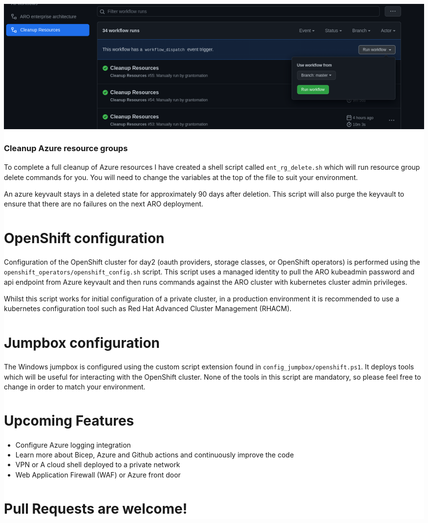 ![Cleanup ARO resources](./images/cleanup_action.png)

### Cleanup Azure resource groups

To complete a full cleanup of Azure resources I have created a shell script called `ent_rg_delete.sh` which will run resource group delete commands for you. You will need to change the variables at the top of the file to suit your environment.

An azure keyvault stays in a deleted state for approximately 90 days after deletion. This script will also purge the keyvault to ensure that there are no failures on the next ARO deployment.

# OpenShift configuration

Configuration of the OpenShift cluster for day2 (oauth providers, storage classes, or OpenShift operators) is performed using the `openshift_operators/openshift_config.sh` script. This script uses a managed identity to pull the ARO kubeadmin password and api endpoint from Azure keyvault and then runs commands against the ARO cluster with kubernetes cluster admin privileges.

Whilst this script works for initial configuration of a private cluster, in a production environment it is recommended to use a kubernetes configuration tool such as Red Hat Advanced Cluster Management (RHACM).

# Jumpbox configuration

The Windows jumpbox is configured using the custom script extension found in `config_jumpbox/openshift.ps1`. It deploys tools which will be useful for interacting with the OpenShift cluster. None of the tools in this script are mandatory, so please feel free to change in order to match your environment.

# Upcoming Features
* Configure Azure logging integration
* Learn more about Bicep, Azure and Github actions and continuously improve the code
* VPN or A cloud shell deployed to a private network
* Web Application Firewall (WAF) or Azure front door

# **Pull Requests are welcome!**